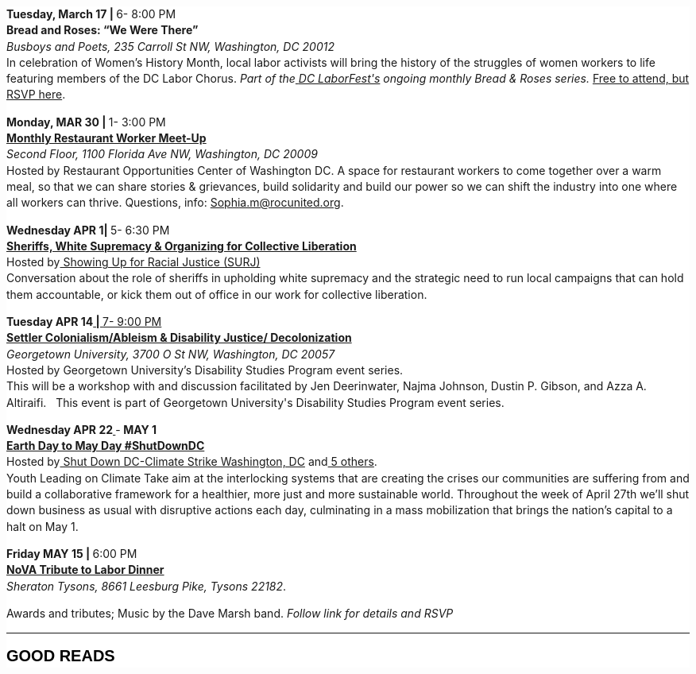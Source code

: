 <p><strong>Tuesday, March 17 | </strong>6- 8:00 PM<br><strong>Bread and Roses: “We Were There”<br></strong><em>Busboys and Poets, 235 Carroll St NW, Washington, DC 20012</em><a href="http://out02.thedatabank.com/?r=MTAwMg0KSjQxNTMyMC1DMzY2LU0yNjAzMjgtLW13YWNhZG1pbg0KMzcxNTYzNjYzMjQzMzA3MDc4OTgxMjYwMzI4MTEzDQoxMmIwMDAwMDAzNDM0YjQNCmh0dHA6Ly9iaXQubHkvRENMRkYtV2VXZXJlVGhlcmUyMDIwDQpkY2xmZndld2VyZXRoZXJlMg0Ka2xzdGFuZDIwMDJAZ21haWwuY29t" style="background-color: rgb(255, 255, 255);"> </a><br>In celebration of Women’s History Month, local labor activists will bring the history of the struggles of women workers to life featuring members of the DC Labor Chorus. <em>Part of the</em><a href="http://www.dclabor.org/dc-laborfest.html" style="background-color: rgb(255, 255, 255);"><em> </em><em>DC LaborFest's</em></a><em> ongoing monthly Bread & Roses series. </em><a href="http://out02.thedatabank.com/?r=MTAwMg0KSjQxNTMyMC1DMzY2LU0yNjAzMjgtLW13YWNhZG1pbg0KMzcxNTYzNjYzMjQzMzA3MDc4OTgxMjYwMzI4MTEzDQoxMmIwMDAwMDAzNDM0YjQNCmh0dHA6Ly9iaXQubHkvRENMRkYtV2VXZXJlVGhlcmUyMDIwDQpkY2xmZndld2VyZXRoZXJlMg0Ka2xzdGFuZDIwMDJAZ21haWwuY29t" style="background-color: rgb(255, 255, 255);">Free to attend, but RSVP here</a>.
</p>
<p><strong>Monday, MAR 30 | </strong>1- 3:00 PM<br><a href="https://www.facebook.com/events/2483401995210664/" style="background-color: rgb(255, 255, 255);"><strong>Monthly Restaurant Worker Meet-Up</strong></a><strong> <br></strong><em>Second Floor, 1100 Florida Ave NW, Washington, DC 20009<br></em>Hosted by Restaurant Opportunities Center of Washington DC. A space for restaurant workers to come together over a warm meal, so that we can share stories & grievances, build solidarity and build our power so we can shift the industry into one where all workers can thrive. Questions, info: <a href="mailto:Sophia.m@rocunited.org" style="background-color: rgb(255, 255, 255);">Sophia.m@rocunited.org</a>.
</p>
<p><strong>Wednesday APR 1| </strong>5- 6:30 PM<br><a href="https://www.facebook.com/events/561492304760664/"><strong>Sheriffs, White Supremacy & Organizing for Collective Liberation</strong></a><strong> &nbsp;<br></strong>Hosted by<a href="https://www.facebook.com/ShowingUpForRacialJustice/?eid=ARCRrwkdcr8SB0JccFCPIqOOW5DzPf2nIsxzA7Rrk7YQFR2OzjnScfhSQkDfWiEWlCWJ0oyC6K2rU-Xs" style="background-color: rgb(255, 255, 255);"> Showing Up for Racial Justice (SURJ)</a><br>Conversation about the role of sheriffs in upholding white supremacy and the strategic need to run local campaigns that can hold them accountable, or kick them out of office in our work for collective liberation.
</p>
<p><strong>Tuesday APR 14</strong><a href="https://www.facebook.com/events/2534266986895874/"><strong> | </strong>7- 9:00 PM<strong><br></strong><strong>Settler Colonialism/Ableism & Disability Justice/ Decolonization</strong></a><strong> <br></strong><em>Georgetown University, 3700 O St NW, Washington, DC 20057<br></em>Hosted by Georgetown University’s Disability Studies Program event series. <br>This will be a workshop with and discussion facilitated by Jen Deerinwater, Najma Johnson, Dustin P. Gibson, and Azza A. Altiraifi. &nbsp; This event is part of Georgetown University's Disability Studies Program event series.
</p>
<p><strong>Wednesday APR 22</strong><a href="https://www.facebook.com/events/2319503558342646/"><strong> </strong></a>-<strong> MAY 1<br></strong><strong style="background-color: rgb(255, 255, 255);"><a href="https://www.facebook.com/events/2319503558342646/" style="background-color: rgb(255, 255, 255);">Earth Day to May Day #ShutDownDC</a><br></strong>Hosted by<a href="https://www.facebook.com/StrikeDC/?eid=ARCuWaw2aI7WeNNPx0I65M-T_rRYn4H2iDgzgjyyfkT71yfURAJhY4TwU6VvNGmKx8dx_t9dsXzm3j68" style="background-color: rgb(255, 255, 255);"> Shut Down DC-Climate Strike Washington, DC</a> and<a href="https://www.facebook.com/browse/users/?q=AeImsNFw1AmqI4mSUfd4bv1WR5ygy5Ov9S30j7Z8Z8tmQ5JYPFbTEZGP_v4iGmCzLT8fzMCXkPIVgj4gfzVmXetVIY5mbBn-FGxvWQp-l01rXaqkYhM29jpIpHLsEAH110LFtcuCa67AFeCVoqFcVDa3k_ntL64LGInFjWHFuwk92QbFCDdSqNPhRYaCZvHZUkc" style="background-color: rgb(255, 255, 255);"> 5 others</a>.<br>Youth Leading on Climate Take aim at the interlocking systems that are creating the crises our communities are suffering from and build a collaborative framework for a healthier, more just and more sustainable world. Throughout the week of April 27th we’ll shut down business as usual with disruptive actions each day, culminating in a mass mobilization that brings the nation’s capital to a halt on May 1.
</p>
<p><strong>Friday MAY 15 | </strong>6:00 PM<br><strong style="background-color: rgb(255, 255, 255);"><a href="https://www.facebook.com/events/sheraton-tysons-hotel/nova-labor-tribute-to-labor-dinner/528163258054744/" style="background-color: rgb(255, 255, 255);">NoVA Tribute to Labor Dinner</a><br></strong><em>Sheraton Tysons, 8661 Leesburg Pike, Tysons 22182</em>.
</p>
<p>Awards and tributes;  Music by the Dave Marsh band. <em>Follow link for details and RSVP</em>
</p><hr>
<p><em></em><span style="color: rgb(0, 0, 0); font-family: Arial, &quot;helvetica neue&quot;, Helvetica, Tahoma, sans-serif; font-size: 20px; font-weight: 700;">GOOD READS</span>
</p>